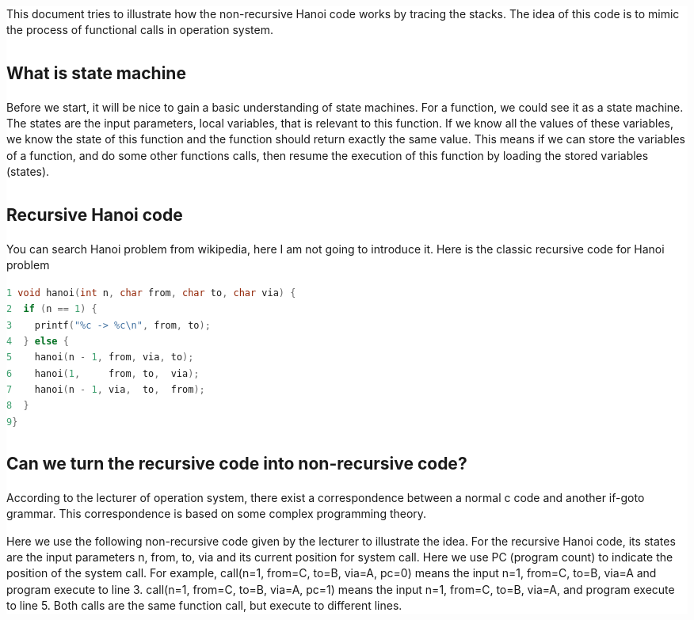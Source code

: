 <style>
table {
  border-collapse: collapse;
}

table td, table th {
  border: 1px solid black;
  padding: 8px;
}
</style>




This document tries to illustrate how the non-recursive Hanoi code works by tracing the stacks. The idea of this code is to mimic the process of functional calls in operation system. 

## What is state machine
Before we start, it will be nice to gain a basic understanding of state machines. For a function, we could see it as a state machine. The states are the input parameters, local variables, that is relevant to this function. If we know all the values of these variables, we know the state of this function and the function should return exactly the same value. This means if we can store the variables of a function, and do some other functions calls, then resume the execution of this function by loading the stored variables (states).

## Recursive Hanoi code
You can search Hanoi problem from wikipedia, here I am not going to introduce it. Here is the classic recursive code for Hanoi problem

```c
1 void hanoi(int n, char from, char to, char via) {
2  if (n == 1) {
3    printf("%c -> %c\n", from, to);
4  } else {
5    hanoi(n - 1, from, via, to);
6    hanoi(1,     from, to,  via);
7    hanoi(n - 1, via,  to,  from);
8  }
9}
```

## Can we turn the recursive code into non-recursive code?

According to the lecturer of operation system, there exist a correspondence between a normal c code and another if-goto grammar. This correspondence is based on some complex programming theory. 

Here we use the following non-recursive code given by the lecturer to illustrate the idea. For the recursive Hanoi code, its states are the input parameters n, from, to, via and its current position for system call. Here we use PC (program count) to indicate the position of the system call. For example, call(n=1, from=C, to=B, via=A, pc=0) means the input  n=1, from=C, to=B, via=A and program execute to line 3. call(n=1, from=C, to=B, via=A, pc=1) means the input n=1, from=C, to=B, via=A, and program execute to line 5. Both calls are the same function call, but execute to different lines.

